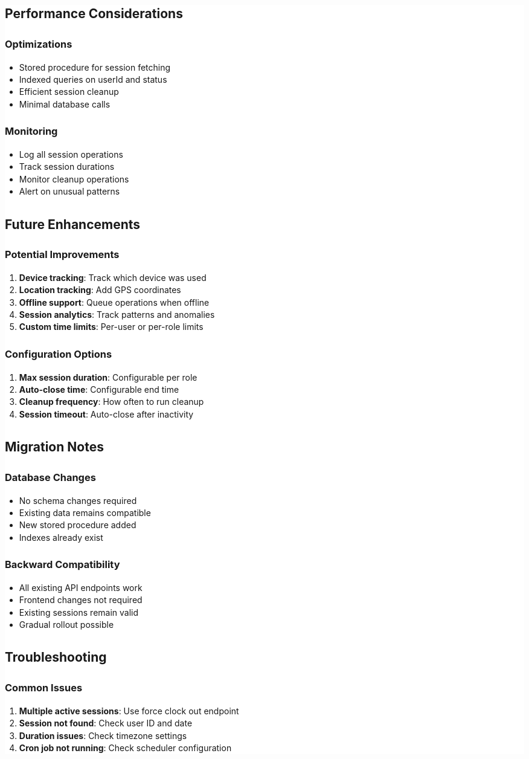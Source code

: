 ## Performance Considerations

### Optimizations
- Stored procedure for session fetching
- Indexed queries on userId and status
- Efficient session cleanup
- Minimal database calls

### Monitoring
- Log all session operations
- Track session durations
- Monitor cleanup operations
- Alert on unusual patterns

## Future Enhancements

### Potential Improvements
1. **Device tracking**: Track which device was used
2. **Location tracking**: Add GPS coordinates
3. **Offline support**: Queue operations when offline
4. **Session analytics**: Track patterns and anomalies
5. **Custom time limits**: Per-user or per-role limits

### Configuration Options
1. **Max session duration**: Configurable per role
2. **Auto-close time**: Configurable end time
3. **Cleanup frequency**: How often to run cleanup
4. **Session timeout**: Auto-close after inactivity

## Migration Notes

### Database Changes
- No schema changes required
- Existing data remains compatible
- New stored procedure added
- Indexes already exist

### Backward Compatibility
- All existing API endpoints work
- Frontend changes not required
- Existing sessions remain valid
- Gradual rollout possible

## Troubleshooting

### Common Issues
1. **Multiple active sessions**: Use force clock out endpoint
2. **Session not found**: Check user ID and date
3. **Duration issues**: Check timezone settings
4. **Cron job not running**: Check scheduler configuration
